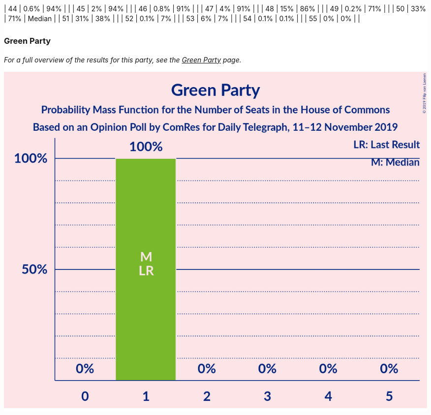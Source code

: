 | 44 | 0.6% | 94% |  |
| 45 | 2% | 94% |  |
| 46 | 0.8% | 91% |  |
| 47 | 4% | 91% |  |
| 48 | 15% | 86% |  |
| 49 | 0.2% | 71% |  |
| 50 | 33% | 71% | Median |
| 51 | 31% | 38% |  |
| 52 | 0.1% | 7% |  |
| 53 | 6% | 7% |  |
| 54 | 0.1% | 0.1% |  |
| 55 | 0% | 0% |  |

### Green Party

*For a full overview of the results for this party, see the [Green Party](party-greenparty.html) page.*

![Graph with seats probability mass function not yet produced](2019-11-12-ComRes-seats-pmf-greenparty.png "Seats Probability Mass Function")
